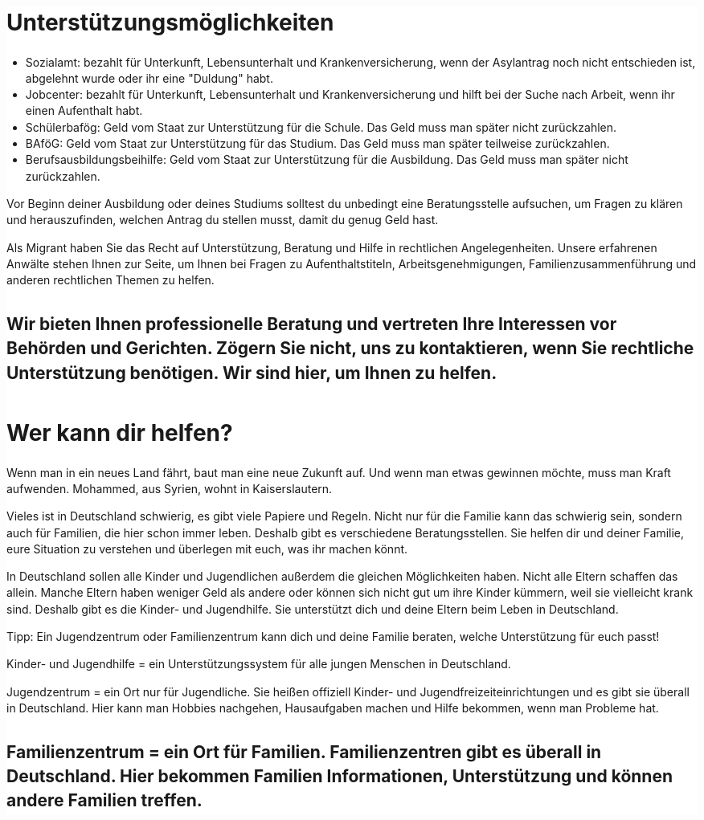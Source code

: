# Unterstützungsmöglichkeiten

- Sozialamt: bezahlt für Unterkunft, Lebensunterhalt und Krankenversicherung, wenn der Asylantrag noch nicht entschieden ist, abgelehnt wurde oder ihr eine "Duldung" habt.
- Jobcenter: bezahlt für Unterkunft, Lebensunterhalt und Krankenversicherung und hilft bei der Suche nach Arbeit, wenn ihr einen Aufenthalt habt.
- Schülerbafög: Geld vom Staat zur Unterstützung für die Schule. Das Geld muss man später nicht zurückzahlen.
- BAföG: Geld vom Staat zur Unterstützung für das Studium. Das Geld muss man später teilweise zurückzahlen.
- Berufsausbildungsbeihilfe: Geld vom Staat zur Unterstützung für die Ausbildung. Das Geld muss man später nicht zurückzahlen.

Vor Beginn deiner Ausbildung oder deines Studiums solltest du unbedingt eine Beratungsstelle aufsuchen, um Fragen zu klären und herauszufinden, welchen Antrag du stellen musst, damit du genug Geld hast.

Als Migrant haben Sie das Recht auf Unterstützung, Beratung und Hilfe in rechtlichen Angelegenheiten. Unsere erfahrenen Anwälte stehen Ihnen zur Seite, um Ihnen bei Fragen zu Aufenthaltstiteln, Arbeitsgenehmigungen, Familienzusammenführung und anderen rechtlichen Themen zu helfen.

Wir bieten Ihnen professionelle Beratung und vertreten Ihre Interessen vor Behörden und Gerichten. Zögern Sie nicht, uns zu kontaktieren, wenn Sie rechtliche Unterstützung benötigen. Wir sind hier, um Ihnen zu helfen.
---

# Wer kann dir helfen?

Wenn man in ein neues Land fährt, baut man eine neue Zukunft auf. Und wenn man etwas gewinnen möchte, muss man Kraft aufwenden. Mohammed, aus Syrien, wohnt in Kaiserslautern.

Vieles ist in Deutschland schwierig, es gibt viele Papiere und Regeln. Nicht nur für die Familie kann das schwierig sein, sondern auch für Familien, die hier schon immer leben. Deshalb gibt es verschiedene Beratungsstellen. Sie helfen dir und deiner Familie, eure Situation zu verstehen und überlegen mit euch, was ihr machen könnt.

In Deutschland sollen alle Kinder und Jugendlichen außerdem die gleichen Möglichkeiten haben. Nicht alle Eltern schaffen das allein. Manche Eltern haben weniger Geld als andere oder können sich nicht gut um ihre Kinder kümmern, weil sie vielleicht krank sind. Deshalb gibt es die Kinder- und Jugendhilfe. Sie unterstützt dich und deine Eltern beim Leben in Deutschland.

Tipp: Ein Jugendzentrum oder Familienzentrum kann dich und deine Familie beraten, welche Unterstützung für euch passt!

Kinder- und Jugendhilfe = ein Unterstützungssystem für alle jungen Menschen in Deutschland.

Jugendzentrum = ein Ort nur für Jugendliche. Sie heißen offiziell Kinder- und Jugendfreizeiteinrichtungen und es gibt sie überall in Deutschland. Hier kann man Hobbies nachgehen, Hausaufgaben machen und Hilfe bekommen, wenn man Probleme hat.

Familienzentrum = ein Ort für Familien. Familienzentren gibt es überall in Deutschland. Hier bekommen Familien Informationen, Unterstützung und können andere Familien treffen.
---
#
